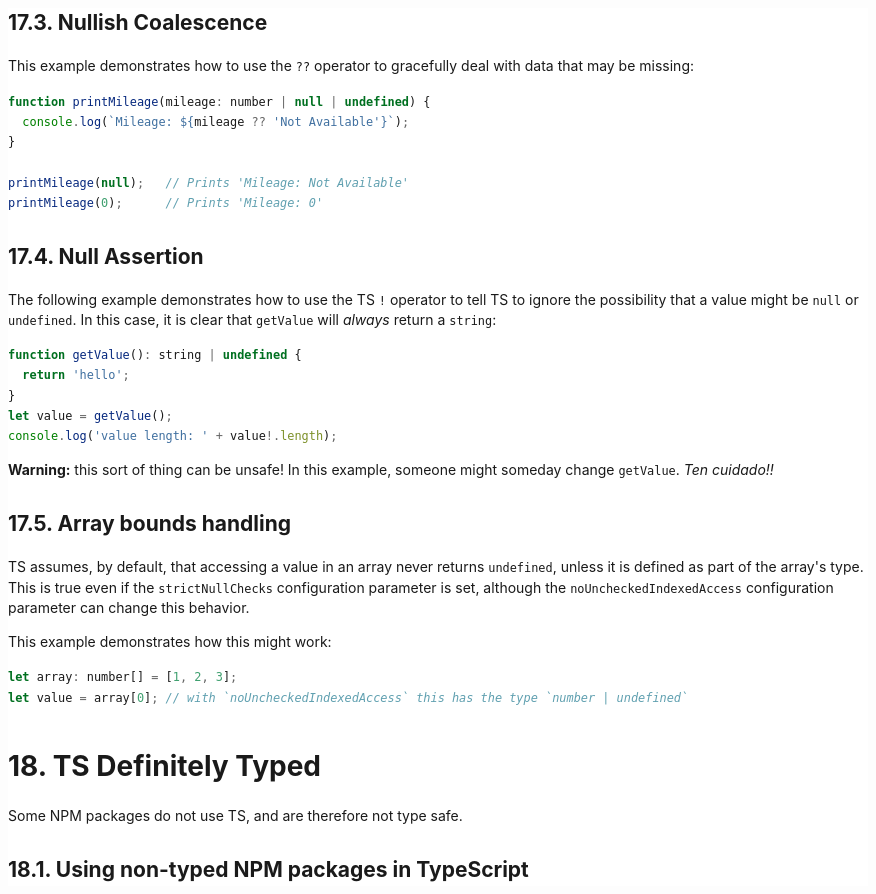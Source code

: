 ## 17.3. Nullish Coalescence

This example demonstrates how to use the `??` operator to gracefully deal with data that may be missing:

```javascript
function printMileage(mileage: number | null | undefined) {
  console.log(`Mileage: ${mileage ?? 'Not Available'}`);
}

printMileage(null);   // Prints 'Mileage: Not Available'
printMileage(0);      // Prints 'Mileage: 0'
```

## 17.4. Null Assertion

The following example demonstrates how to use the TS `!` operator to tell TS to ignore the possibility that
a value might be `null` or `undefined`.
In this case, it is clear that `getValue` will *always* return a `string`:

```javascript
function getValue(): string | undefined {
  return 'hello';
}
let value = getValue();
console.log('value length: ' + value!.length);
```

**Warning:** this sort of thing can be unsafe!  In this example, someone might someday change `getValue`.
*Ten cuidado!!*

## 17.5. Array bounds handling

TS assumes, by default, that accessing a value in an array never returns `undefined`,
unless it is defined as part of the array's type.
This is true even if the `strictNullChecks` configuration parameter is set, although
the `noUncheckedIndexedAccess` configuration parameter can change this behavior.

This example demonstrates how this might work:

```javascript
let array: number[] = [1, 2, 3];
let value = array[0]; // with `noUncheckedIndexedAccess` this has the type `number | undefined`
```

# 18. TS Definitely Typed

Some NPM packages do not use TS, and are therefore not type safe.

## 18.1. Using non-typed NPM packages in TypeScript
